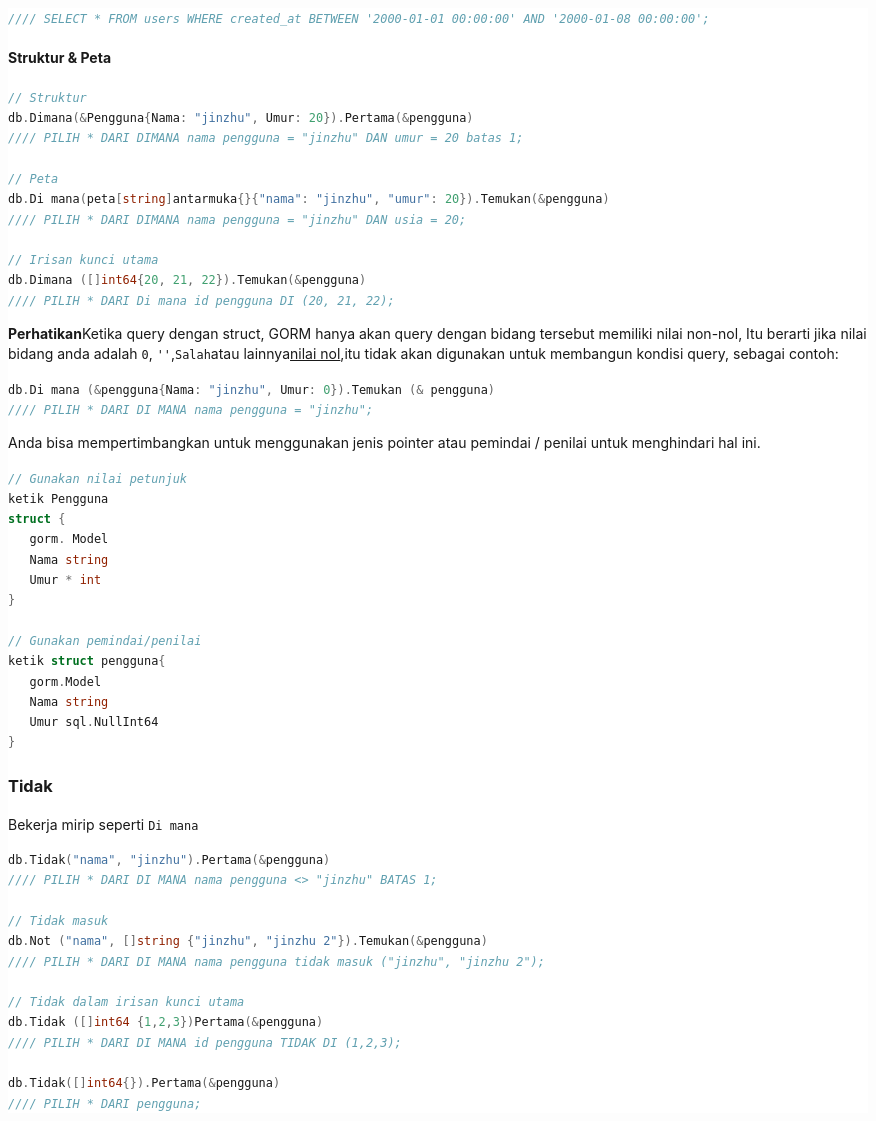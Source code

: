 ```go
//// SELECT * FROM users WHERE created_at BETWEEN '2000-01-01 00:00:00' AND '2000-01-08 00:00:00';
```

#### Struktur & Peta

```go
// Struktur
db.Dimana(&Pengguna{Nama: "jinzhu", Umur: 20}).Pertama(&pengguna)
//// PILIH * DARI DIMANA nama pengguna = "jinzhu" DAN umur = 20 batas 1;

// Peta
db.Di mana(peta[string]antarmuka{}{"nama": "jinzhu", "umur": 20}).Temukan(&pengguna)
//// PILIH * DARI DIMANA nama pengguna = "jinzhu" DAN usia = 20;

// Irisan kunci utama
db.Dimana ([]int64{20, 21, 22}).Temukan(&pengguna)
//// PILIH * DARI Di mana id pengguna DI (20, 21, 22);
```

**Perhatikan**Ketika query dengan struct, GORM hanya akan query dengan bidang tersebut memiliki nilai non-nol, Itu berarti jika nilai bidang anda adalah `0`, `''`,`Salah`atau lainnya[nilai nol](https://tour.golang.org/basics/12),itu tidak akan digunakan untuk membangun kondisi query, sebagai contoh:

```go
db.Di mana (&pengguna{Nama: "jinzhu", Umur: 0}).Temukan (& pengguna)
//// PILIH * DARI DI MANA nama pengguna = "jinzhu";
```

Anda bisa mempertimbangkan untuk menggunakan jenis pointer atau pemindai / penilai untuk menghindari hal ini.

```go
// Gunakan nilai petunjuk
ketik Pengguna
struct {
   gorm. Model
   Nama string
   Umur * int
}

// Gunakan pemindai/penilai
ketik struct pengguna{
   gorm.Model
   Nama string
   Umur sql.NullInt64
}
```

### Tidak

Bekerja mirip seperti `Di mana`

```go
db.Tidak("nama", "jinzhu").Pertama(&pengguna)
//// PILIH * DARI DI MANA nama pengguna <> "jinzhu" BATAS 1;

// Tidak masuk
db.Not ("nama", []string {"jinzhu", "jinzhu 2"}).Temukan(&pengguna)
//// PILIH * DARI DI MANA nama pengguna tidak masuk ("jinzhu", "jinzhu 2");

// Tidak dalam irisan kunci utama
db.Tidak ([]int64 {1,2,3})Pertama(&pengguna)
//// PILIH * DARI DI MANA id pengguna TIDAK DI (1,2,3);

db.Tidak([]int64{}).Pertama(&pengguna)
//// PILIH * DARI pengguna;
```
